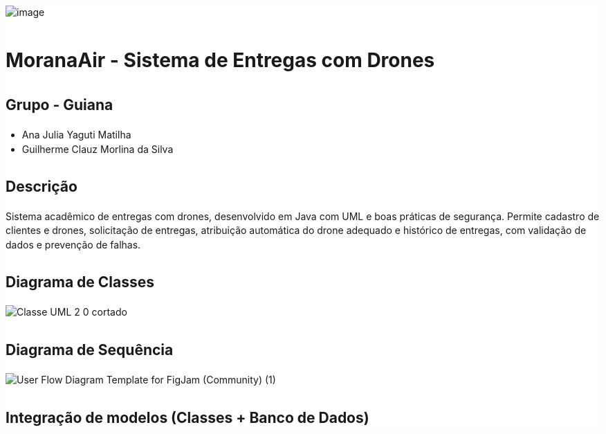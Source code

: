 
<img width="1079" height="383" alt="image" src="https://github.com/user-attachments/assets/a895c79a-3fb3-4b92-b556-fa5477240c45" />

# MoranaAir - Sistema de Entregas com Drones

## Grupo - Guiana
* Ana Julia Yaguti Matilha
* Guilherme Clauz Morlina da Silva

## Descrição
Sistema acadêmico de entregas com drones, desenvolvido em Java com UML e boas práticas de segurança. Permite cadastro de clientes e drones, solicitação de entregas, atribuição automática do drone adequado e histórico de entregas, com validação de dados e prevenção de falhas.

## Diagrama de Classes
<img width="3679" height="2844" alt="Classe UML 2 0 cortado" src="https://github.com/user-attachments/assets/8b3c2a37-ee45-4fa5-8581-921a2953b10b" />

## Diagrama de Sequência
<img width="1788" height="1447" alt="User Flow Diagram Template for FigJam (Community) (1)" src="https://github.com/user-attachments/assets/ee23437f-a11b-4469-9435-7617c94e9ca9" />

## Integração de modelos (Classes + Banco de Dados)
